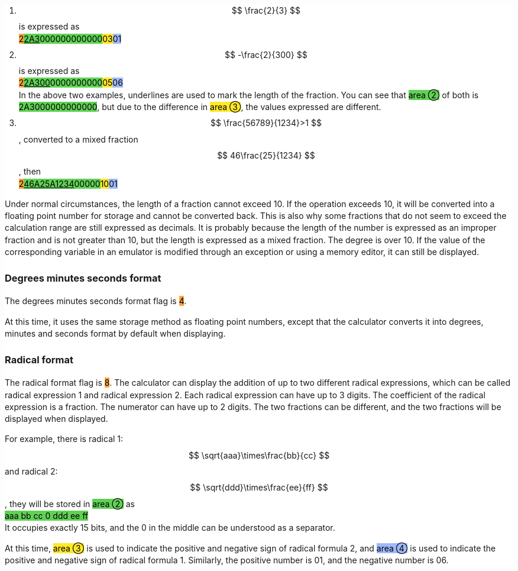 1. $$ \frac{2}{3} $$ is expressed as  
<mark style="background-color: #FFA53C">2</mark><mark style="background-color: #61D156"><u>2A3</u>000000000000</mark><mark style="background-color: #FFE828">03</mark><mark style="background-color: #9EBAFD">01</mark>
2. $$ -\frac{2}{300} $$ is expressed as  
<mark style="background-color: #FFA53C">2</mark><mark style="background-color: #61D156"><u>2A300</u>0000000000</mark><mark style="background-color: #FFE828">05</mark><mark style="background-color: #9EBAFD">06</mark>  
In the above two examples, underlines are used to mark the length of the fraction. You can see that <mark style="background-color: #61D156">area ②</mark> of both is <mark style="background-color: #61D156">2A3000000000000</mark>,
but due to the difference in <mark style="background-color: #FFE828">area ③</mark>, the values expressed are different.
3. $$ \frac{56789}{1234}>1 $$, converted to a mixed fraction $$ 46\frac{25}{1234} $$, then  
<mark style="background-color: #FFA53C">2</mark><mark style="background-color: #61D156"><u>46A25A1234</u>00000</mark><mark style="background-color: #FFE828">10</mark><mark style="background-color: #9EBAFD">01</mark>  

Under normal circumstances, the length of a fraction cannot exceed 10.
If the operation exceeds 10, it will be converted into a floating point number for storage and cannot be converted back.
This is also why some fractions that do not seem to exceed the calculation range are still expressed as decimals.
It is probably because the length of the number is expressed as an improper fraction and is not greater than 10, but the length is expressed as a mixed fraction.
The degree is over 10. If the value of the corresponding variable in an emulator is modified through an exception or using a memory editor, it can still be displayed.

### Degrees minutes seconds format
The degrees minutes seconds format flag is <mark style="background-color: #FFA53C">4</mark>.

At this time, it uses the same storage method as floating point numbers, except that the calculator converts it into degrees, minutes and seconds format by default when displaying.

### Radical format
The radical format flag is <mark style="background-color: #FFA53C">8</mark>.
The calculator can display the addition of up to two different radical expressions, which can be called radical expression 1 and radical expression 2.
Each radical expression can have up to 3 digits.
The coefficient of the radical expression is a fraction.
The numerator can have up to 2 digits.
The two fractions can be different, and the two fractions will be displayed when displayed.

For example, there is radical 1: $$ \sqrt{aaa}\times\frac{bb}{cc} $$ and radical 2: $$ \sqrt{ddd}\times\frac{ee}{ff} $$, they will be stored in <mark style="background-color: #61D156">area ②</mark> as  
<mark style="background-color: #61D156">aaa bb cc 0 ddd ee ff</mark>  
It occupies exactly 15 bits, and the 0 in the middle can be understood as a separator.

At this time, <mark style="background-color: #FFE828">area ③</mark> is used to indicate the positive and negative sign of radical formula 2, and <mark style="background-color: #9EBAFD">area ④</mark> is used to indicate the positive and negative sign of radical formula 1.
Similarly, the positive number is 01, and the negative number is 06.
